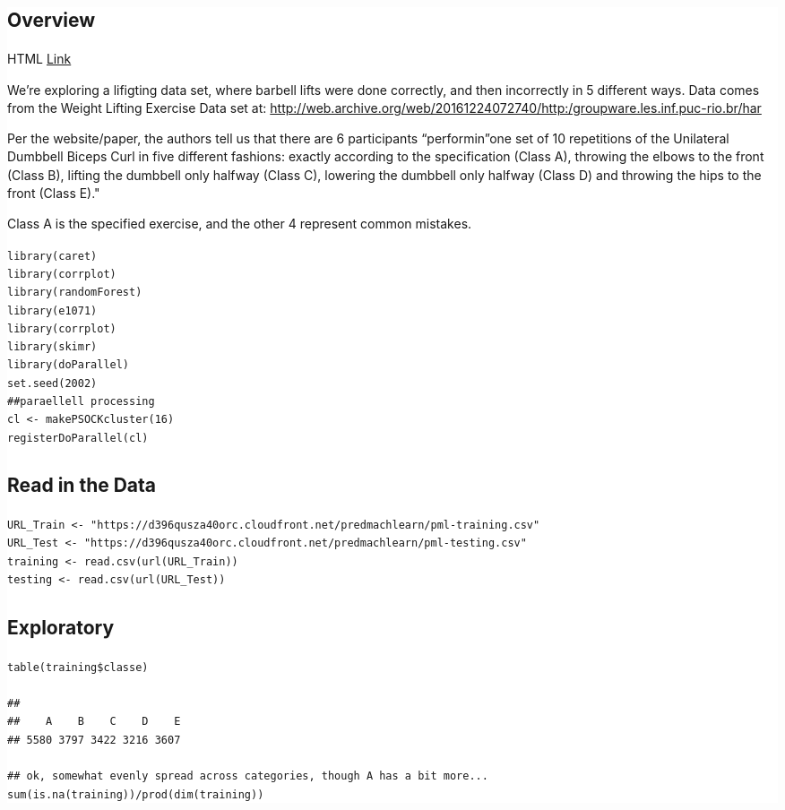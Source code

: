 Overview
--------

HTML <a href="https://github.com/CodingInR/PML/blob/master/PML_Proj.html" class="uri"> Link</a>

We’re exploring a lifigting data set, where barbell lifts were done
correctly, and then incorrectly in 5 different ways. Data comes from the
Weight Lifting Exercise Data set at:
<a href="http://web.archive.org/web/20161224072740/http:/groupware.les.inf.puc-rio.br/har" class="uri">http://web.archive.org/web/20161224072740/http:/groupware.les.inf.puc-rio.br/har</a>

Per the website/paper, the authors tell us that there are 6 participants
“performin”one set of 10 repetitions of the Unilateral Dumbbell Biceps
Curl in five different fashions: exactly according to the specification
(Class A), throwing the elbows to the front (Class B), lifting the
dumbbell only halfway (Class C), lowering the dumbbell only halfway
(Class D) and throwing the hips to the front (Class E)."

Class A is the specified exercise, and the other 4 represent common
mistakes.

    library(caret)
    library(corrplot)
    library(randomForest)
    library(e1071)
    library(corrplot)
    library(skimr)
    library(doParallel)
    set.seed(2002)
    ##paraellell processing
    cl <- makePSOCKcluster(16)
    registerDoParallel(cl)

Read in the Data
----------------

    URL_Train <- "https://d396qusza40orc.cloudfront.net/predmachlearn/pml-training.csv"
    URL_Test <- "https://d396qusza40orc.cloudfront.net/predmachlearn/pml-testing.csv"
    training <- read.csv(url(URL_Train))
    testing <- read.csv(url(URL_Test))

Exploratory
-----------

    table(training$classe)

    ## 
    ##    A    B    C    D    E 
    ## 5580 3797 3422 3216 3607

    ## ok, somewhat evenly spread across categories, though A has a bit more...
    sum(is.na(training))/prod(dim(training))
